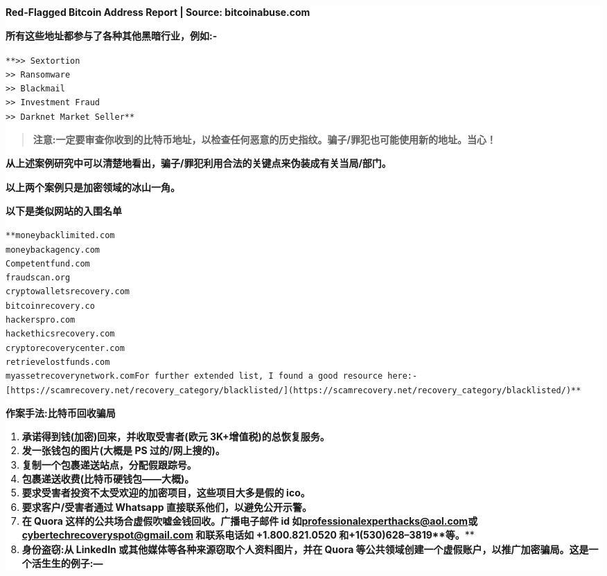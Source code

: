 ******Red-Flagged Bitcoin Address Report | Source: bitcoinabuse.com******

****所有这些地址都参与了各种其他黑暗行业，例如:-****

```
**>> Sextortion
>> Ransomware
>> Blackmail
>> Investment Fraud
>> Darknet Market Seller**
```

> ******注意**:一定要审查你收到的比特币地址，以检查任何恶意的历史指纹。骗子/罪犯也可能使用新的地址。当心！****

****从上述案例研究中可以清楚地看出，**骗子/罪犯利用合法的关键点来伪装成有关当局/部门。******

****以上两个案例只是加密领域的冰山一角。****

****以下是类似网站的入围名单****

```
**moneybacklimited.com
moneybackagency.com
Competentfund.com
fraudscan.org
cryptowalletsrecovery.com
bitcoinrecovery.co
hackerspro.com
hackethicsrecovery.com
cryptorecoverycenter.com
retrievelostfunds.com
myassetrecoverynetwork.comFor further extended list, I found a good resource here:-
[https://scamrecovery.net/recovery_category/blacklisted/](https://scamrecovery.net/recovery_category/blacklisted/)**
```

******作案手法:比特币回收骗局******

1.  ****承诺得到钱(加密)回来，并收取受害者(欧元 3K+增值税)的总恢复服务。****
2.  ****发一张钱包的图片(大概是 PS 过的/网上搜的)。****
3.  ****复制一个包裹递送站点，**分配假跟踪号**。****
4.  ****包裹递送收费(比特币硬钱包——大概)。****
5.  ****要求受害者**投资不太受欢迎的加密项目**，这些项目大多是假的 ico。****
6.  ****要求客户/受害者通过 Whatsapp **直接联系他们，以避免公开示警**。****
7.  ****在 Quora 这样的公共场合虚假吹嘘金钱回收。广播电子邮件 id 如**professionalexperthacks@aol.com**或
    cybertechrecoveryspot@gmail.com 和联系电话如 **+1.800.821.0520** 和**+1(530)628–3819**等。****
8.  ******身份盗窃**:从 LinkedIn 或其他媒体等各种来源窃取个人资料图片，并在 Quora 等公共领域创建一个虚假账户，以推广加密骗局。这是一个活生生的例子:—****
